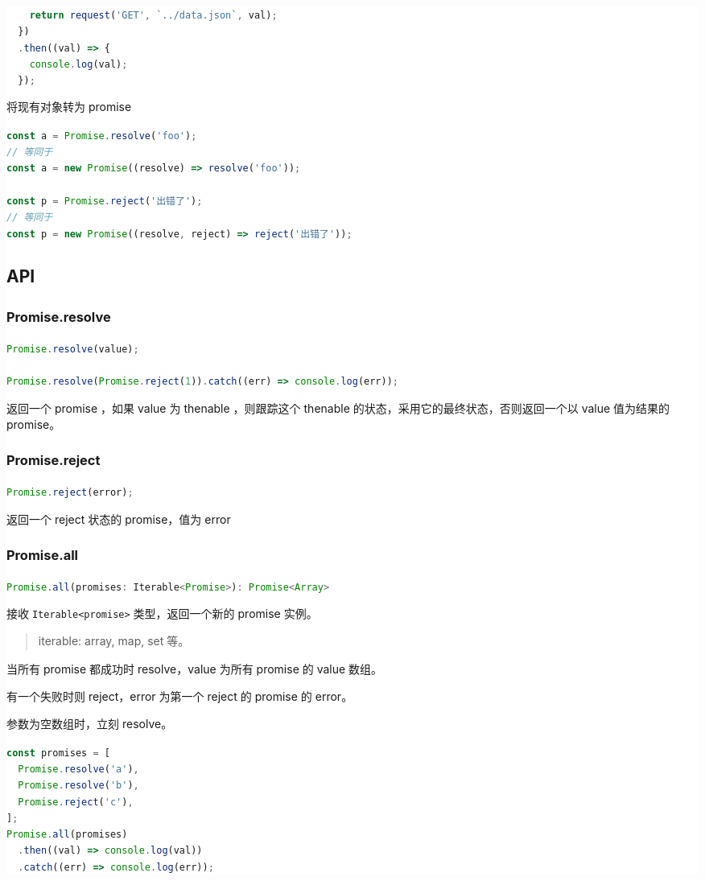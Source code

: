 ```js
    return request('GET', `../data.json`, val);
  })
  .then((val) => {
    console.log(val);
  });
```

将现有对象转为 promise

```js
const a = Promise.resolve('foo');
// 等同于
const a = new Promise((resolve) => resolve('foo'));

const p = Promise.reject('出错了');
// 等同于
const p = new Promise((resolve, reject) => reject('出错了'));
```

## API

### Promise.resolve

```js
Promise.resolve(value);

Promise.resolve(Promise.reject(1)).catch((err) => console.log(err));
```

返回一个 promise ，如果 value 为 thenable ，则跟踪这个 thenable 的状态，采用它的最终状态，否则返回一个以 value 值为结果的 promise。

### Promise.reject

```js
Promise.reject(error);
```

返回一个 reject 状态的 promise，值为 error

### Promise.all

```js
Promise.all(promises: Iterable<Promise>): Promise<Array>
```

接收 `Iterable<promise>` 类型，返回一个新的 promise 实例。

> iterable: array, map, set 等。

当所有 promise 都成功时 resolve，value 为所有 promise 的 value 数组。

有一个失败时则 reject，error 为第一个 reject 的 promise 的 error。

参数为空数组时，立刻 resolve。

```js
const promises = [
  Promise.resolve('a'),
  Promise.resolve('b'),
  Promise.reject('c'),
];
Promise.all(promises)
  .then((val) => console.log(val))
  .catch((err) => console.log(err));
```
